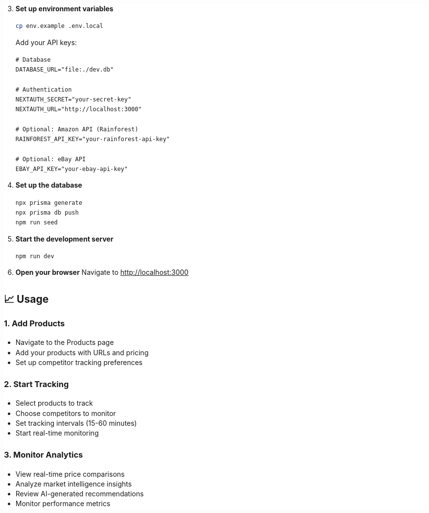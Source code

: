 3. **Set up environment variables**
   ```bash
   cp env.example .env.local
   ```
   
   Add your API keys:
   ```env
   # Database
   DATABASE_URL="file:./dev.db"
   
   # Authentication
   NEXTAUTH_SECRET="your-secret-key"
   NEXTAUTH_URL="http://localhost:3000"
   
   # Optional: Amazon API (Rainforest)
   RAINFOREST_API_KEY="your-rainforest-api-key"
   
   # Optional: eBay API
   EBAY_API_KEY="your-ebay-api-key"
   ```

4. **Set up the database**
   ```bash
   npx prisma generate
   npx prisma db push
   npm run seed
   ```

5. **Start the development server**
   ```bash
   npm run dev
   ```

6. **Open your browser**
   Navigate to [http://localhost:3000](http://localhost:3000)

## 📈 Usage

### 1. **Add Products**
- Navigate to the Products page
- Add your products with URLs and pricing
- Set up competitor tracking preferences

### 2. **Start Tracking**
- Select products to track
- Choose competitors to monitor
- Set tracking intervals (15-60 minutes)
- Start real-time monitoring

### 3. **Monitor Analytics**
- View real-time price comparisons
- Analyze market intelligence insights
- Review AI-generated recommendations
- Monitor performance metrics
